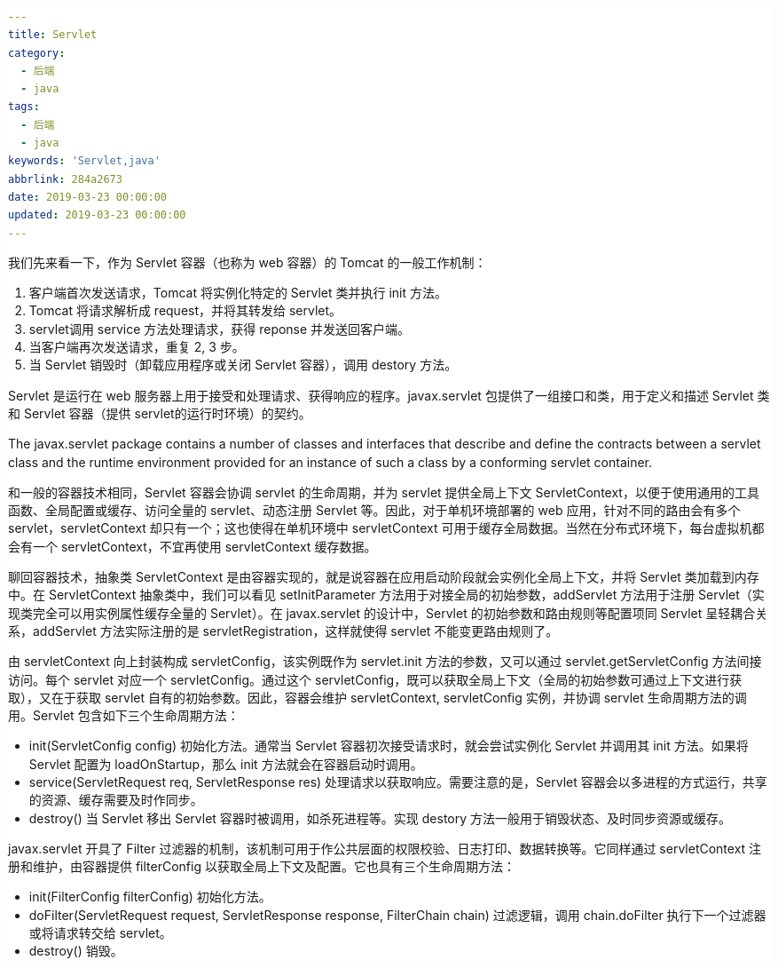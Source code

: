 ```yaml
---
title: Servlet
category:
  - 后端
  - java
tags:
  - 后端
  - java
keywords: 'Servlet,java'
abbrlink: 284a2673
date: 2019-03-23 00:00:00
updated: 2019-03-23 00:00:00
---
```


我们先来看一下，作为 Servlet 容器（也称为 web 容器）的 Tomcat 的一般工作机制：

1. 客户端首次发送请求，Tomcat 将实例化特定的 Servlet 类并执行 init 方法。
2. Tomcat 将请求解析成 request，并将其转发给 servlet。
3. servlet调用 service 方法处理请求，获得 reponse 并发送回客户端。
4. 当客户端再次发送请求，重复 2, 3 步。
5. 当 Servlet 销毁时（卸载应用程序或关闭 Servlet 容器），调用 destory 方法。

Servlet 是运行在 web 服务器上用于接受和处理请求、获得响应的程序。javax.servlet 包提供了一组接口和类，用于定义和描述 Servlet 类和 Servlet 容器（提供 servlet的运行时环境）的契约。

The javax.servlet package contains a number of classes and interfaces that describe and define the contracts between a servlet class and the runtime environment provided for an instance of such a class by a conforming servlet container.

和一般的容器技术相同，Servlet 容器会协调 servlet 的生命周期，并为 servlet 提供全局上下文 ServletContext，以便于使用通用的工具函数、全局配置或缓存、访问全量的 servlet、动态注册 Servlet 等。因此，对于单机环境部署的 web 应用，针对不同的路由会有多个 servlet，servletContext 却只有一个；这也使得在单机环境中 servletContext 可用于缓存全局数据。当然在分布式环境下，每台虚拟机都会有一个 servletContext，不宜再使用 servletContext 缓存数据。

聊回容器技术，抽象类 ServletContext 是由容器实现的，就是说容器在应用启动阶段就会实例化全局上下文，并将 Servlet 类加载到内存中。在 ServletContext 抽象类中，我们可以看见 setInitParameter 方法用于对接全局的初始参数，addServlet 方法用于注册 Servlet（实现类完全可以用实例属性缓存全量的 Servlet）。在 javax.servlet 的设计中，Servlet 的初始参数和路由规则等配置项同 Servlet 呈轻耦合关系，addServlet 方法实际注册的是 servletRegistration，这样就使得 servlet 不能变更路由规则了。

由 servletContext 向上封装构成 servletConfig，该实例既作为 servlet.init 方法的参数，又可以通过 servlet.getServletConfig 方法间接访问。每个 servlet 对应一个 servletConfig。通过这个 servletConfig，既可以获取全局上下文（全局的初始参数可通过上下文进行获取），又在于获取 servlet 自有的初始参数。因此，容器会维护 servletContext, servletConfig 实例，并协调 servlet 生命周期方法的调用。Servlet 包含如下三个生命周期方法：

* init(ServletConfig config) 初始化方法。通常当 Servlet 容器初次接受请求时，就会尝试实例化 Servlet 并调用其 init 方法。如果将 Servlet 配置为 loadOnStartup，那么 init 方法就会在容器启动时调用。
* service(ServletRequest req, ServletResponse res) 处理请求以获取响应。需要注意的是，Servlet 容器会以多进程的方式运行，共享的资源、缓存需要及时作同步。
* destroy() 当 Servlet 移出 Servlet 容器时被调用，如杀死进程等。实现 destory 方法一般用于销毁状态、及时同步资源或缓存。

javax.servlet 开具了 Filter 过滤器的机制，该机制可用于作公共层面的权限校验、日志打印、数据转换等。它同样通过 servletContext 注册和维护，由容器提供 filterConfig 以获取全局上下文及配置。它也具有三个生命周期方法：

* init(FilterConfig filterConfig) 初始化方法。
* doFilter(ServletRequest request, ServletResponse response, FilterChain chain) 过滤逻辑，调用 chain.doFilter 执行下一个过滤器或将请求转交给 servlet。
* destroy() 销毁。
